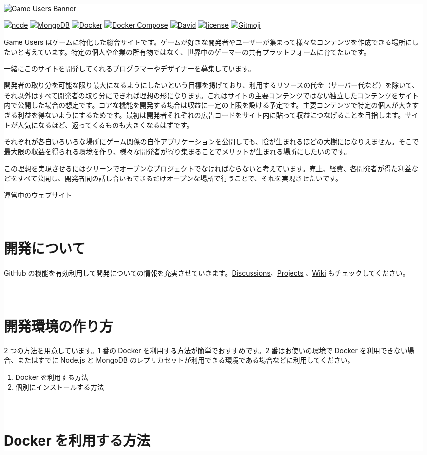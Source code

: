 

![Game Users Banner](https://gameusers.org/img/common/social/ogp_image.jpg)

[![node](https://img.shields.io/badge/node-v14.16.1-lightgrey.svg)](https://nodejs.org/ja/)
[![MongoDB](https://img.shields.io/badge/MongoDB-v4.4.4-green.svg)](https://www.mongodb.com/)
[![Docker](https://img.shields.io/badge/Docker-v20.10.5-blue.svg)](https://www.npmjs.com/)
[![Docker Compose](https://img.shields.io/badge/Docker%20Compose-v1.26.2-blue.svg)](https://www.npmjs.com/)
[![David](https://img.shields.io/david/expressjs/express.svg)]()
[![license](https://img.shields.io/badge/license-Game%20Users%20Project-blue.svg)](https://github.com/gameusers/node/blob/main/LICENSE.txt)
<a href="https://gitmoji.dev">
<img src="https://img.shields.io/badge/gitmoji-%20😜%20😍-FFDD67.svg?style=flat-square" alt="Gitmoji">
</a>

Game Users はゲームに特化した総合サイトです。ゲームが好きな開発者やユーザーが集まって様々なコンテンツを作成できる場所にしたいと考えています。特定の個人や企業の所有物ではなく、世界中のゲーマーの共有プラットフォームに育てたいです。

一緒にこのサイトを開発してくれるプログラマーやデザイナーを募集しています。

開発者の取り分を可能な限り最大になるようにしたいという目標を掲げており、利用するリソースの代金（サーバー代など）を除いて、それ以外はすべて開発者の取り分にできれば理想の形になります。これはサイトの主要コンテンツではない独立したコンテンツをサイト内で公開した場合の想定です。コアな機能を開発する場合は収益に一定の上限を設ける予定です。主要コンテンツで特定の個人が大きすぎる利益を得ないようにするためです。最初は開発者それぞれの広告コードをサイト内に貼って収益につなげることを目指します。サイトが人気になるほど、返ってくるものも大きくなるはずです。

それぞれが各自いろいろな場所にゲーム関係の自作アプリケーションを公開しても、陰が生まれるほどの大樹にはなりえません。そこで最大限の収益を得られる環境を作り、様々な開発者が寄り集まることでメリットが生まれる場所にしたいのです。

この理想を実現させるにはクリーンでオープンなプロジェクトでなければならないと考えています。売上、経費、各開発者が得た利益などをすべて公開し、開発者間の話し合いもできるだけオープンな場所で行うことで、それを実現させたいです。

[運営中のウェブサイト](https://gameusers.org/)
<br /><br /><br />

# 開発について

GitHub の機能を有効利用して開発についての情報を充実させていきます。[Discussions](https://github.com/gameusers/node/discussions)、[Projects](https://github.com/gameusers/node/projects) 、[Wiki](https://github.com/gameusers/node/wiki) もチェックしてください。
<br /><br /><br />

# 開発環境の作り方

2 つの方法を用意しています。1 番の Docker を利用する方法が簡単でおすすめです。2 番はお使いの環境で Docker を利用できない場合、またはすでに Node.js と MongoDB のレプリカセットが利用できる環境である場合などに利用してください。

1. Docker を利用する方法
2. 個別にインストールする方法
   <br /><br /><br />

# Docker を利用する方法

